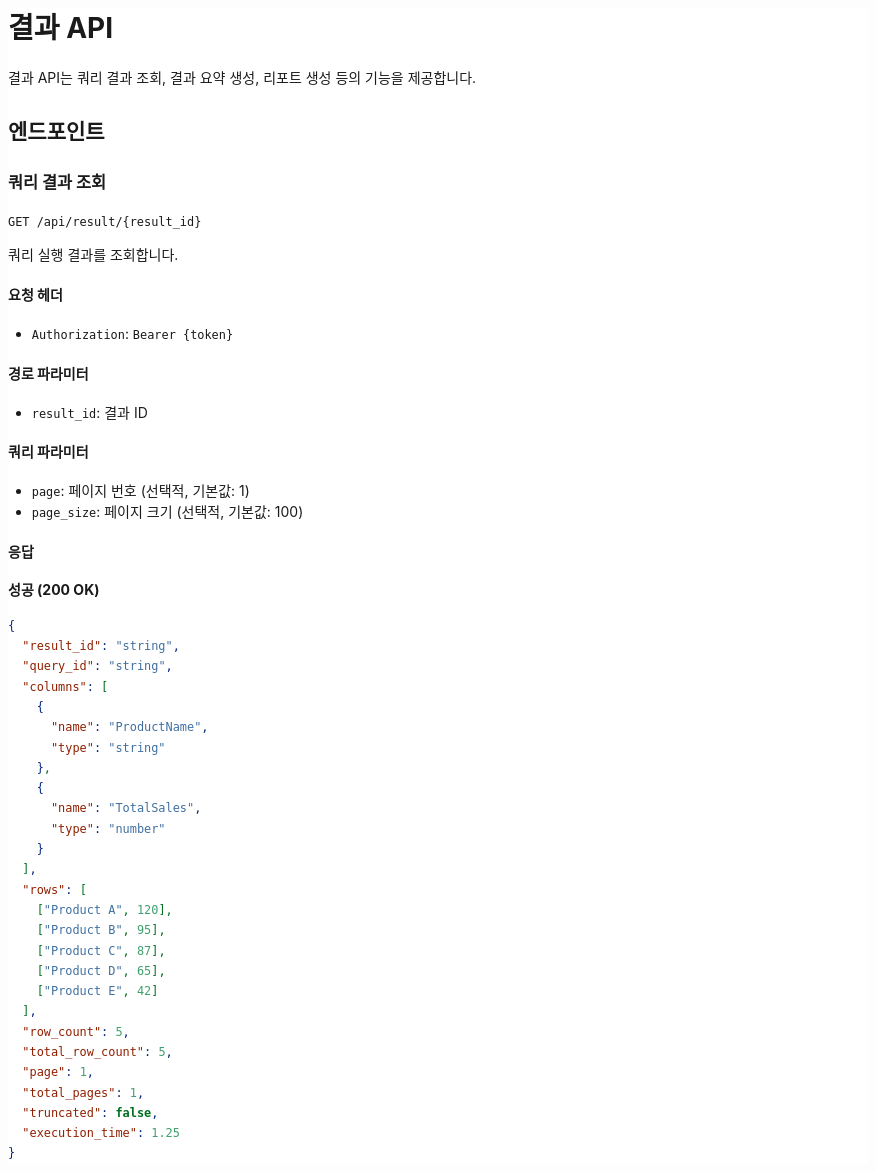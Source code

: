# 결과 API

결과 API는 쿼리 결과 조회, 결과 요약 생성, 리포트 생성 등의 기능을 제공합니다.

## 엔드포인트

### 쿼리 결과 조회

```
GET /api/result/{result_id}
```

쿼리 실행 결과를 조회합니다.

#### 요청 헤더

- `Authorization`: `Bearer {token}`

#### 경로 파라미터

- `result_id`: 결과 ID

#### 쿼리 파라미터

- `page`: 페이지 번호 (선택적, 기본값: 1)
- `page_size`: 페이지 크기 (선택적, 기본값: 100)

#### 응답

**성공 (200 OK)**

```json
{
  "result_id": "string",
  "query_id": "string",
  "columns": [
    {
      "name": "ProductName",
      "type": "string"
    },
    {
      "name": "TotalSales",
      "type": "number"
    }
  ],
  "rows": [
    ["Product A", 120],
    ["Product B", 95],
    ["Product C", 87],
    ["Product D", 65],
    ["Product E", 42]
  ],
  "row_count": 5,
  "total_row_count": 5,
  "page": 1,
  "total_pages": 1,
  "truncated": false,
  "execution_time": 1.25
}
```
